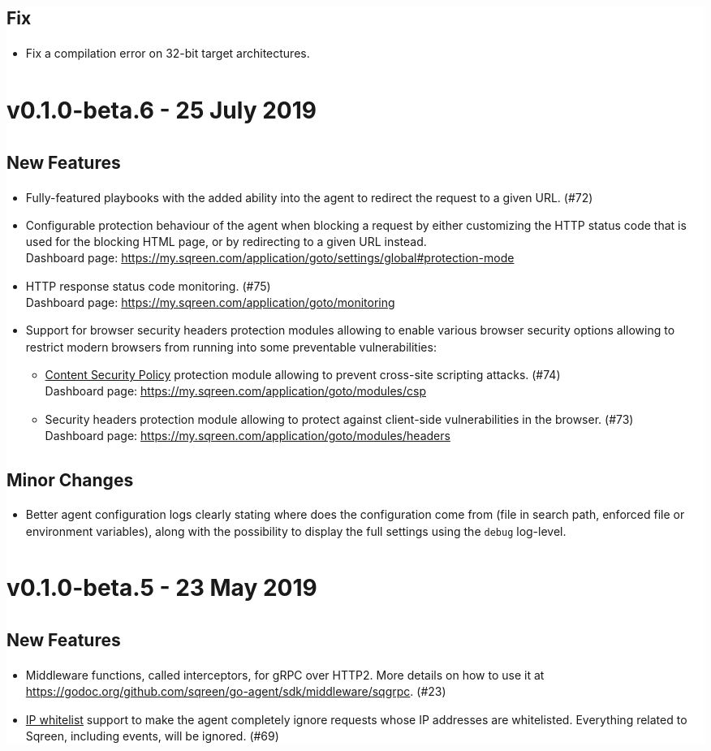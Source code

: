 ## Fix

- Fix a compilation error on 32-bit target architectures.

# v0.1.0-beta.6 - 25 July 2019

## New Features

- Fully-featured playbooks with the added ability into the agent to redirect the
  request to a given URL. (#72)

- Configurable protection behaviour of the agent when blocking a request by
  either customizing the HTTP status code that is used for the blocking HTML
  page, or by redirecting to a given URL instead.  
  Dashboard
  page: https://my.sqreen.com/application/goto/settings/global#protection-mode

- HTTP response status code monitoring. (#75)  
  Dashboard page: https://my.sqreen.com/application/goto/monitoring

- Support for browser security headers protection modules allowing to enable
  various browser security options allowing to restrict modern browsers from
  running into some preventable vulnerabilities:

    - [Content Security Policy][csp] protection module allowing to prevent
      cross-site scripting attacks. (#74)  
      Dashboard page: https://my.sqreen.com/application/goto/modules/csp

    - Security headers protection module allowing to protect against client-side
      vulnerabilities in the browser. (#73)  
      Dashboard page: https://my.sqreen.com/application/goto/modules/headers

## Minor Changes

- Better agent configuration logs clearly stating where does the configuration
  come from (file in search path, enforced file or environment variables), along
  with the possibility to display the full settings using the `debug`
  log-level.

# v0.1.0-beta.5 - 23 May 2019

## New Features

- Middleware functions, called interceptors, for gRPC over HTTP2. More details
  on how to use it at
  https://godoc.org/github.com/sqreen/go-agent/sdk/middleware/sqgrpc. (#23)

- [IP whitelist](https://my.sqreen.com/application/goto/settings/whitelist)
  support to make the agent completely ignore requests whose IP addresses are
  whitelisted. Everything related to Sqreen, including events, will be ignored.
  (#69)


[Security Automation]: https://docs.sqreen.com/security-automation/introduction/
[playbook]: https://docs.sqreen.com/security-automation/introduction-playbooks/
[playbooks]: https://docs.sqreen.com/security-automation/introduction-playbooks/
[csp]: https://docs.sqreen.com/using-sqreen/automatically-set-content-security-policy/
[RASP-Wikipedia]: https://en.wikipedia.org/wiki/Runtime_application_self-protection